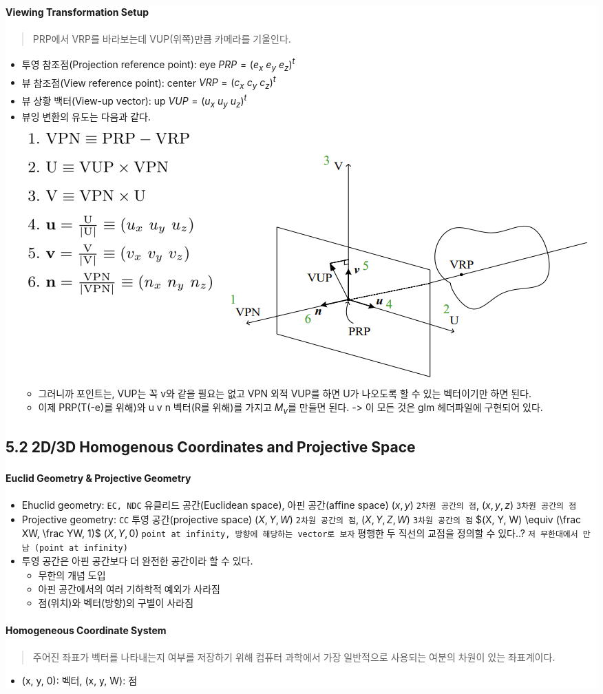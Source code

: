 #### Viewing Transformation Setup
> PRP에서 VRP를 바라보는데 VUP(위쪽)만큼 카메라를 기울인다.
- 투영 참조점(Projection reference point): eye $PRP = (e_x\ e_y\ e_z)^t$
- 뷰 참조점(View reference point): center $VRP = (c_x\ c_y\ c_z)^t$
- 뷰 상황 백터(View-up vector): up $VUP = (u_x\ u_y\ u_z)^t$
- 뷰잉 변환의 유도는 다음과 같다.
	![600](../z.%20Docs/img/Pasted%20image%2020240430130304.png)
	- 그러니까 포인트는, VUP는 꼭 v와 같을 필요는 없고 VPN 외적 VUP를 하면 U가 나오도록 할 수 있는 벡터이기만 하면 된다.
	- 이제 PRP(T(-e)를 위해)와 u v n 벡터(R를 위해)를 가지고 $M_v$를 만들면 된다.
	-> 이 모든 것은 glm 헤더파일에 구현되어 있다.

## 5.2 2D/3D Homogenous Coordinates and Projective Space

#### Euclid Geometry & Projective Geometry
- Ehuclid geometry: `EC, NDC`
	유클리드 공간(Euclidean space), 아핀 공간(affine space)
	$(x, y)$ `2차원 공간의 점`, $(x, y, z)$ `3차원 공간의 점`
- Projective geometry: `CC`
	투영 공간(projective space)
	$(X, Y, W)$ `2차원 공간의 점`, $(X, Y, Z, W)$ `3차원 공간의 점`
	$(X, Y, W) \equiv (\frac XW, \frac YW, 1)$
	$(X, Y, 0)$ `point at infinity, 방향에 해당하는 vector로 보자`
	평행한 두 직선의 교점을 정의할 수 있다..? `저 무한대에서 만남 (point at infinity)`
- 투영 공간은 아핀 공간보다 더 완전한 공간이라 할 수 있다.
	- 무한의 개념 도입
	- 아핀 공간에서의 여러 기하학적 예외가 사라짐
	- 점(위치)와 벡터(방향)의 구별이 사라짐

#### Homogeneous Coordinate System
> 주어진 좌표가 벡터를 나타내는지 여부를 저장하기 위해 컴퓨터 과학에서 가장 일반적으로 사용되는 여분의 차원이 있는 좌표계이다.
- (x, y, 0): 벡터, (x, y, W): 점
